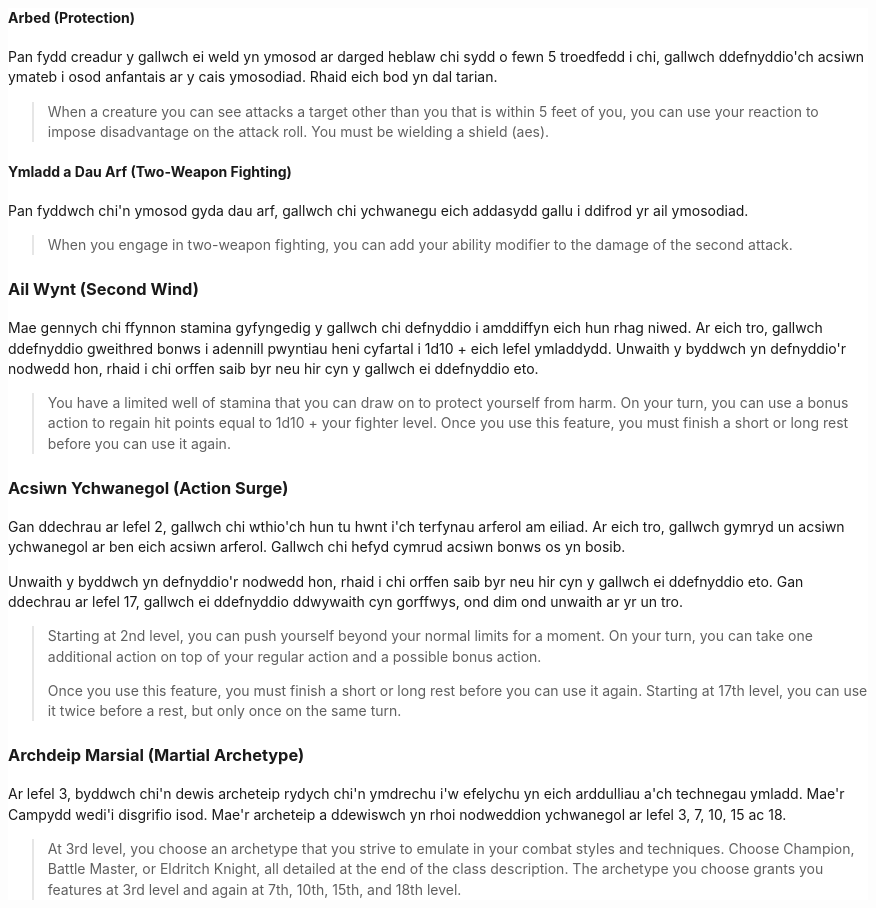 #### Arbed (Protection)

Pan fydd creadur y gallwch ei weld yn ymosod ar darged heblaw chi sydd o fewn 5 troedfedd i chi, gallwch ddefnyddio'ch acsiwn ymateb i osod anfantais ar y cais ymosodiad. Rhaid eich bod yn dal tarian.

>  When a creature you can see attacks a target other than you that is within 5 feet of you, you can use your reaction to impose disadvantage on the attack roll. You must be wielding a shield (aes).

#### Ymladd a Dau Arf (Two-Weapon Fighting)

Pan fyddwch chi'n ymosod gyda dau arf, gallwch chi ychwanegu eich addasydd gallu i ddifrod yr ail ymosodiad.

>  When you engage in two-weapon fighting, you can add your ability modifier to the damage of the second attack.

### Ail Wynt (Second Wind)

Mae gennych chi ffynnon stamina gyfyngedig y gallwch chi defnyddio i amddiffyn eich hun rhag niwed. Ar eich tro, gallwch ddefnyddio gweithred bonws i adennill pwyntiau heni cyfartal i 1d10 + eich lefel ymladdydd. Unwaith y byddwch yn defnyddio'r nodwedd hon, rhaid i chi orffen saib byr neu hir cyn y gallwch ei ddefnyddio eto.

>  You have a limited well of stamina that you can draw on to protect yourself from harm. On your turn, you can use a bonus action to regain hit points equal to 1d10 + your fighter level. Once you use this feature, you must finish a short or long rest before you can use it again.

### Acsiwn Ychwanegol (Action Surge)

Gan ddechrau ar lefel 2, gallwch chi wthio'ch hun tu hwnt i'ch terfynau arferol am eiliad. Ar eich tro, gallwch gymryd un acsiwn ychwanegol ar ben eich acsiwn arferol. Gallwch chi hefyd cymrud acsiwn bonws os yn bosib.

Unwaith y byddwch yn defnyddio'r nodwedd hon, rhaid i chi orffen saib byr neu hir cyn y gallwch ei ddefnyddio eto. Gan ddechrau ar lefel 17, gallwch ei ddefnyddio ddwywaith cyn gorffwys, ond dim ond unwaith ar yr un tro.

>  Starting at 2nd level, you can push yourself beyond your normal limits for a moment. On your turn, you can take one additional action on top of your regular action and a possible bonus action.
>  
>  Once you use this feature, you must finish a short or long rest before you can use it again. Starting at 17th level, you can use it twice before a rest, but only once on the same turn.

### Archdeip Marsial (Martial Archetype)

Ar lefel 3, byddwch chi'n dewis archeteip rydych chi'n ymdrechu i'w efelychu yn eich arddulliau a'ch technegau ymladd. Mae'r Campydd wedi'i disgrifio isod. Mae'r archeteip a ddewiswch yn rhoi nodweddion ychwanegol ar lefel 3, 7, 10, 15 ac 18.

>  At 3rd level, you choose an archetype that you strive to emulate in your combat styles and techniques. Choose Champion, Battle Master, or Eldritch Knight, all detailed at the end of the class description. The archetype you choose grants you features at 3rd level and again at 7th, 10th, 15th, and 18th level.
